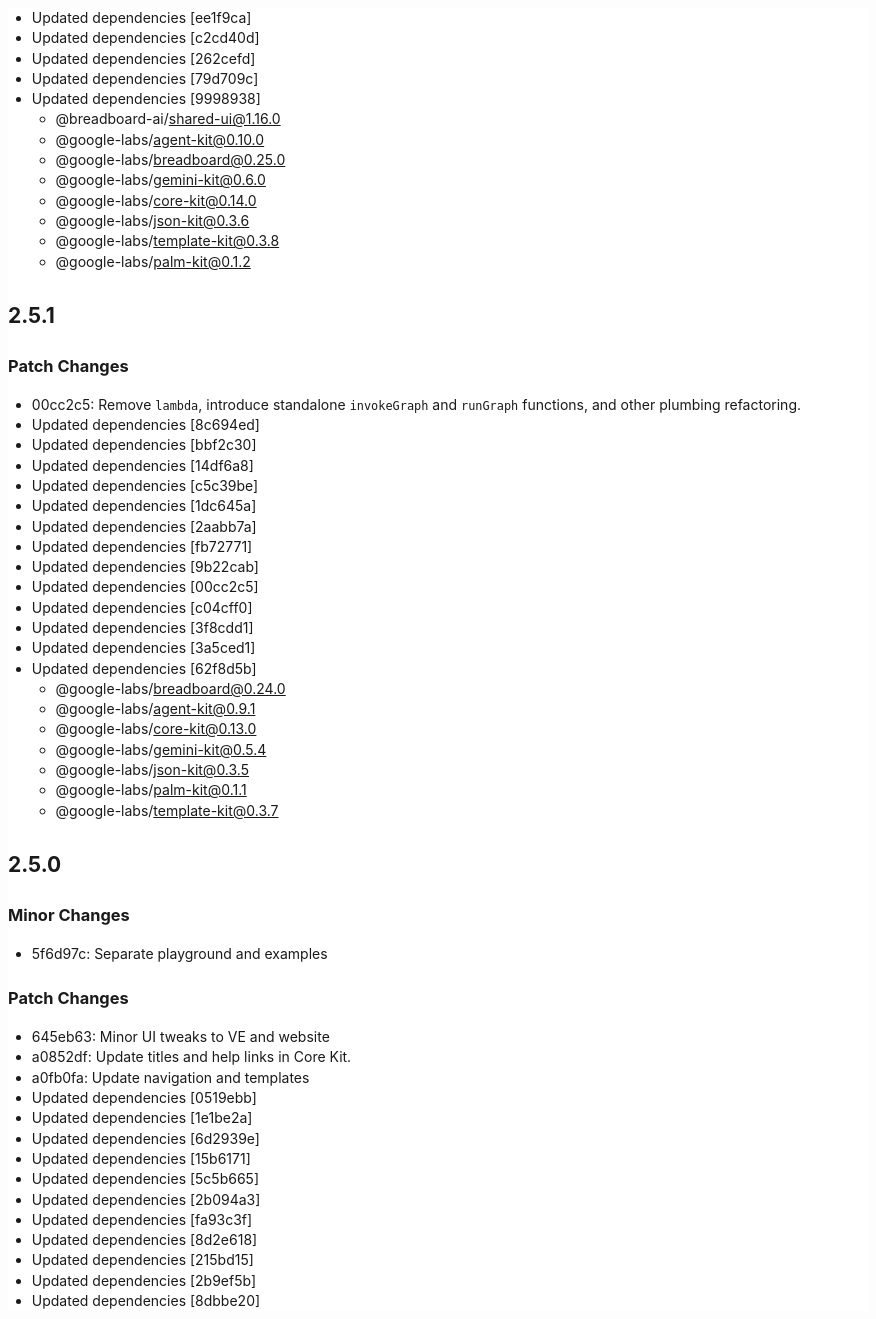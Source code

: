 - Updated dependencies [ee1f9ca]
- Updated dependencies [c2cd40d]
- Updated dependencies [262cefd]
- Updated dependencies [79d709c]
- Updated dependencies [9998938]
  - @breadboard-ai/shared-ui@1.16.0
  - @google-labs/agent-kit@0.10.0
  - @google-labs/breadboard@0.25.0
  - @google-labs/gemini-kit@0.6.0
  - @google-labs/core-kit@0.14.0
  - @google-labs/json-kit@0.3.6
  - @google-labs/template-kit@0.3.8
  - @google-labs/palm-kit@0.1.2

## 2.5.1

### Patch Changes

- 00cc2c5: Remove `lambda`, introduce standalone `invokeGraph` and `runGraph`
  functions, and other plumbing refactoring.
- Updated dependencies [8c694ed]
- Updated dependencies [bbf2c30]
- Updated dependencies [14df6a8]
- Updated dependencies [c5c39be]
- Updated dependencies [1dc645a]
- Updated dependencies [2aabb7a]
- Updated dependencies [fb72771]
- Updated dependencies [9b22cab]
- Updated dependencies [00cc2c5]
- Updated dependencies [c04cff0]
- Updated dependencies [3f8cdd1]
- Updated dependencies [3a5ced1]
- Updated dependencies [62f8d5b]
  - @google-labs/breadboard@0.24.0
  - @google-labs/agent-kit@0.9.1
  - @google-labs/core-kit@0.13.0
  - @google-labs/gemini-kit@0.5.4
  - @google-labs/json-kit@0.3.5
  - @google-labs/palm-kit@0.1.1
  - @google-labs/template-kit@0.3.7

## 2.5.0

### Minor Changes

- 5f6d97c: Separate playground and examples

### Patch Changes

- 645eb63: Minor UI tweaks to VE and website
- a0852df: Update titles and help links in Core Kit.
- a0fb0fa: Update navigation and templates
- Updated dependencies [0519ebb]
- Updated dependencies [1e1be2a]
- Updated dependencies [6d2939e]
- Updated dependencies [15b6171]
- Updated dependencies [5c5b665]
- Updated dependencies [2b094a3]
- Updated dependencies [fa93c3f]
- Updated dependencies [8d2e618]
- Updated dependencies [215bd15]
- Updated dependencies [2b9ef5b]
- Updated dependencies [8dbbe20]